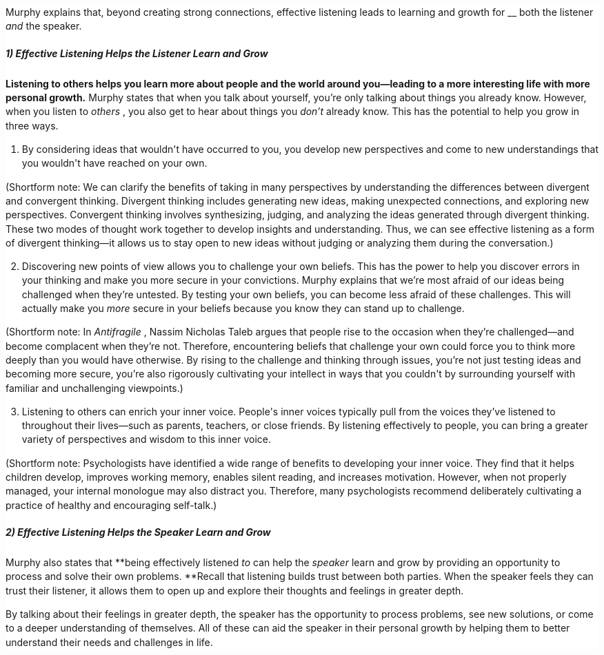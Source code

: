 Murphy explains that, beyond creating strong connections, effective listening leads to learning and growth for __ both the listener _and_ the speaker.

##### 1) Effective Listening Helps the _Listener_ Learn and Grow

**Listening to others helps you learn more about people and the world around you—leading to a more interesting life with more personal growth.** Murphy states that when you talk about yourself, you’re only talking about things you already know. However, when you listen to _others_ , you also get to hear about things you _don’t_ already know. This has the potential to help you grow in three ways.

1) By considering ideas that wouldn't have occurred to you, you develop new perspectives and come to new understandings that you wouldn't have reached on your own.

(Shortform note: We can clarify the benefits of taking in many perspectives by understanding the differences between divergent and convergent thinking. Divergent thinking includes generating new ideas, making unexpected connections, and exploring new perspectives. Convergent thinking involves synthesizing, judging, and analyzing the ideas generated through divergent thinking. These two modes of thought work together to develop insights and understanding. Thus, we can see effective listening as a form of divergent thinking—it allows us to stay open to new ideas without judging or analyzing them during the conversation.)

2) Discovering new points of view allows you to challenge your own beliefs. This has the power to help you discover errors in your thinking and make you more secure in your convictions. Murphy explains that we’re most afraid of our ideas being challenged when they’re untested. By testing your own beliefs, you can become less afraid of these challenges. This will actually make you _more_ secure in your beliefs because you know they can stand up to challenge.

(Shortform note: In _Antifragile_ , Nassim Nicholas Taleb argues that people rise to the occasion when they’re challenged—and become complacent when they’re not. Therefore, encountering beliefs that challenge your own could force you to think more deeply than you would have otherwise. By rising to the challenge and thinking through issues, you’re not just testing ideas and becoming more secure, you’re also rigorously cultivating your intellect in ways that you couldn't by surrounding yourself with familiar and unchallenging viewpoints.)

3) Listening to others can enrich your inner voice. People's inner voices typically pull from the voices they’ve listened to throughout their lives—such as parents, teachers, or close friends. By listening effectively to people, you can bring a greater variety of perspectives and wisdom to this inner voice.

(Shortform note: Psychologists have identified a wide range of benefits to developing your inner voice. They find that it helps children develop, improves working memory, enables silent reading, and increases motivation. However, when not properly managed, your internal monologue may also distract you. Therefore, many psychologists recommend deliberately cultivating a practice of healthy and encouraging self-talk.)

##### 2) Effective Listening Helps the _Speaker_ Learn and Grow

Murphy also states that **being effectively listened _to_ can help the _speaker_ learn and grow by providing an opportunity to process and solve their own problems. **Recall that listening builds trust between both parties. When the speaker feels they can trust their listener, it allows them to open up and explore their thoughts and feelings in greater depth.

By talking about their feelings in greater depth, the speaker has the opportunity to process problems, see new solutions, or come to a deeper understanding of themselves. All of these can aid the speaker in their personal growth by helping them to better understand their needs and challenges in life.
